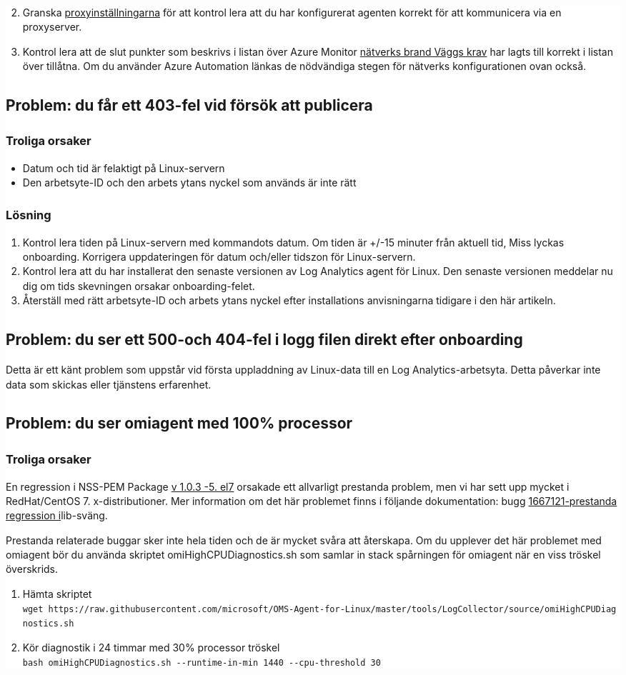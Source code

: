 2. Granska [proxyinställningarna](agent-manage.md#update-proxy-settings) för att kontrol lera att du har konfigurerat agenten korrekt för att kommunicera via en proxyserver.    

3. Kontrol lera att de slut punkter som beskrivs i listan över Azure Monitor [nätverks brand Väggs krav](log-analytics-agent.md#firewall-requirements) har lagts till korrekt i listan över tillåtna. Om du använder Azure Automation länkas de nödvändiga stegen för nätverks konfigurationen ovan också.

## <a name="issue-you-receive-a-403-error-when-trying-to-onboard"></a>Problem: du får ett 403-fel vid försök att publicera

### <a name="probable-causes"></a>Troliga orsaker
* Datum och tid är felaktigt på Linux-servern 
* Den arbetsyte-ID och den arbets ytans nyckel som används är inte rätt

### <a name="resolution"></a>Lösning

1. Kontrol lera tiden på Linux-servern med kommandots datum. Om tiden är +/-15 minuter från aktuell tid, Miss lyckas onboarding. Korrigera uppdateringen för datum och/eller tidszon för Linux-servern. 
2. Kontrol lera att du har installerat den senaste versionen av Log Analytics agent för Linux.  Den senaste versionen meddelar nu dig om tids skevningen orsakar onboarding-felet.
3. Återställ med rätt arbetsyte-ID och arbets ytans nyckel efter installations anvisningarna tidigare i den här artikeln.

## <a name="issue-you-see-a-500-and-404-error-in-the-log-file-right-after-onboarding"></a>Problem: du ser ett 500-och 404-fel i logg filen direkt efter onboarding
Detta är ett känt problem som uppstår vid första uppladdning av Linux-data till en Log Analytics-arbetsyta. Detta påverkar inte data som skickas eller tjänstens erfarenhet.


## <a name="issue-you-see-omiagent-using-100-cpu"></a>Problem: du ser omiagent med 100% processor

### <a name="probable-causes"></a>Troliga orsaker
En regression i NSS-PEM Package [v 1.0.3 -5. el7](https://centos.pkgs.org/7/centos-x86_64/nss-pem-1.0.3-7.el7.x86_64.rpm.html) orsakade ett allvarligt prestanda problem, men vi har sett upp mycket i RedHat/CentOS 7. x-distributioner. Mer information om det här problemet finns i följande dokumentation: bugg [1667121-prestanda regression i](https://bugzilla.redhat.com/show_bug.cgi?id=1667121)lib-sväng.

Prestanda relaterade buggar sker inte hela tiden och de är mycket svåra att återskapa. Om du upplever det här problemet med omiagent bör du använda skriptet omiHighCPUDiagnostics.sh som samlar in stack spårningen för omiagent när en viss tröskel överskrids.

1. Hämta skriptet <br/>
`wget https://raw.githubusercontent.com/microsoft/OMS-Agent-for-Linux/master/tools/LogCollector/source/omiHighCPUDiagnostics.sh`

2. Kör diagnostik i 24 timmar med 30% processor tröskel <br/>
`bash omiHighCPUDiagnostics.sh --runtime-in-min 1440 --cpu-threshold 30`
